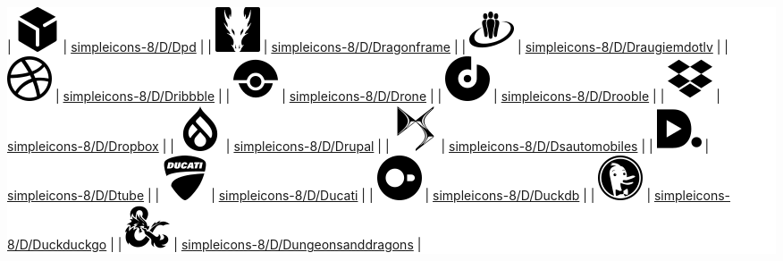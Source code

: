 | ![illustration of simpleicons-8/D/Dpd](../../simpleicons-8/D/Dpd.png) | [simpleicons-8/D/Dpd](../../simpleicons-8/D/Dpd.md) |
| ![illustration of simpleicons-8/D/Dragonframe](../../simpleicons-8/D/Dragonframe.png) | [simpleicons-8/D/Dragonframe](../../simpleicons-8/D/Dragonframe.md) |
| ![illustration of simpleicons-8/D/Draugiemdotlv](../../simpleicons-8/D/Draugiemdotlv.png) | [simpleicons-8/D/Draugiemdotlv](../../simpleicons-8/D/Draugiemdotlv.md) |
| ![illustration of simpleicons-8/D/Dribbble](../../simpleicons-8/D/Dribbble.png) | [simpleicons-8/D/Dribbble](../../simpleicons-8/D/Dribbble.md) |
| ![illustration of simpleicons-8/D/Drone](../../simpleicons-8/D/Drone.png) | [simpleicons-8/D/Drone](../../simpleicons-8/D/Drone.md) |
| ![illustration of simpleicons-8/D/Drooble](../../simpleicons-8/D/Drooble.png) | [simpleicons-8/D/Drooble](../../simpleicons-8/D/Drooble.md) |
| ![illustration of simpleicons-8/D/Dropbox](../../simpleicons-8/D/Dropbox.png) | [simpleicons-8/D/Dropbox](../../simpleicons-8/D/Dropbox.md) |
| ![illustration of simpleicons-8/D/Drupal](../../simpleicons-8/D/Drupal.png) | [simpleicons-8/D/Drupal](../../simpleicons-8/D/Drupal.md) |
| ![illustration of simpleicons-8/D/Dsautomobiles](../../simpleicons-8/D/Dsautomobiles.png) | [simpleicons-8/D/Dsautomobiles](../../simpleicons-8/D/Dsautomobiles.md) |
| ![illustration of simpleicons-8/D/Dtube](../../simpleicons-8/D/Dtube.png) | [simpleicons-8/D/Dtube](../../simpleicons-8/D/Dtube.md) |
| ![illustration of simpleicons-8/D/Ducati](../../simpleicons-8/D/Ducati.png) | [simpleicons-8/D/Ducati](../../simpleicons-8/D/Ducati.md) |
| ![illustration of simpleicons-8/D/Duckdb](../../simpleicons-8/D/Duckdb.png) | [simpleicons-8/D/Duckdb](../../simpleicons-8/D/Duckdb.md) |
| ![illustration of simpleicons-8/D/Duckduckgo](../../simpleicons-8/D/Duckduckgo.png) | [simpleicons-8/D/Duckduckgo](../../simpleicons-8/D/Duckduckgo.md) |
| ![illustration of simpleicons-8/D/Dungeonsanddragons](../../simpleicons-8/D/Dungeonsanddragons.png) | [simpleicons-8/D/Dungeonsanddragons](../../simpleicons-8/D/Dungeonsanddragons.md) |